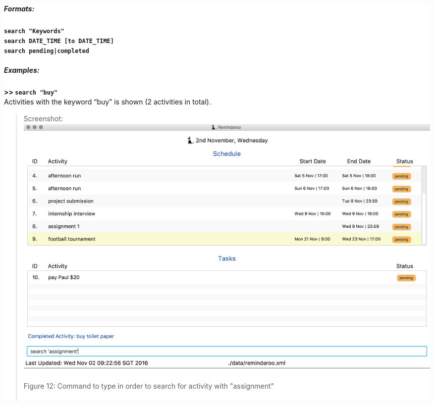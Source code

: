 ##### Formats:<br>
**`search "Keywords"`**<br>
**`search DATE_TIME [to DATE_TIME]`**<br>
**`search pending|completed`**<br>

##### Examples:<br>

**\>\> `search "buy"`**<br>
Activities with the keyword “buy” is shown (2 activities in total).

> Screenshot: <br>
> <img src="images/screenshots/search_keywords_before.png"><br><br>
> Figure 12: Command to type in order to search for activity with "assignment"<br><br>
>